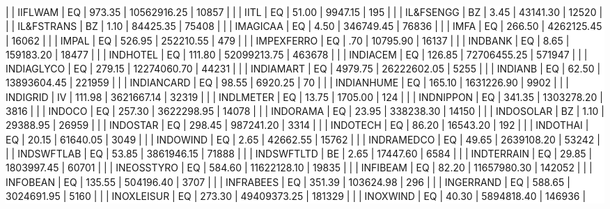 |  | IIFLWAM | EQ | 973.35 | 10562916.25 | 10857 |
|  | IITL | EQ | 51.00 | 9947.15 | 195 |
|  | IL&FSENGG | BZ | 3.45 | 43141.30 | 12520 |
|  | IL&FSTRANS | BZ | 1.10 | 84425.35 | 75408 |
|  | IMAGICAA | EQ | 4.50 | 346749.45 | 76836 |
|  | IMFA | EQ | 266.50 | 4262125.45 | 16062 |
|  | IMPAL | EQ | 526.95 | 252210.55 | 479 |
|  | IMPEXFERRO | EQ | .70 | 10795.90 | 16137 |
|  | INDBANK | EQ | 8.65 | 159183.20 | 18477 |
|  | INDHOTEL | EQ | 111.80 | 52099213.75 | 463678 |
|  | INDIACEM | EQ | 126.85 | 72706455.25 | 571947 |
|  | INDIAGLYCO | EQ | 279.15 | 12274060.70 | 44231 |
|  | INDIAMART | EQ | 4979.75 | 26222602.05 | 5255 |
|  | INDIANB | EQ | 62.50 | 13893604.45 | 221959 |
|  | INDIANCARD | EQ | 98.55 | 6920.25 | 70 |
|  | INDIANHUME | EQ | 165.10 | 1631226.90 | 9902 |
|  | INDIGRID | IV | 111.98 | 3621667.14 | 32319 |
|  | INDLMETER | EQ | 13.75 | 1705.00 | 124 |
|  | INDNIPPON | EQ | 341.35 | 1303278.20 | 3816 |
|  | INDOCO | EQ | 257.30 | 3622298.95 | 14078 |
|  | INDORAMA | EQ | 23.95 | 338238.30 | 14150 |
|  | INDOSOLAR | BZ | 1.10 | 29388.95 | 26959 |
|  | INDOSTAR | EQ | 298.45 | 987241.20 | 3314 |
|  | INDOTECH | EQ | 86.20 | 16543.20 | 192 |
|  | INDOTHAI | EQ | 20.15 | 61640.05 | 3049 |
|  | INDOWIND | EQ | 2.65 | 42662.55 | 15762 |
|  | INDRAMEDCO | EQ | 49.65 | 2639108.20 | 53242 |
|  | INDSWFTLAB | EQ | 53.85 | 3861946.15 | 71888 |
|  | INDSWFTLTD | BE | 2.65 | 17447.60 | 6584 |
|  | INDTERRAIN | EQ | 29.85 | 1803997.45 | 60701 |
|  | INEOSSTYRO | EQ | 584.60 | 11622128.10 | 19835 |
|  | INFIBEAM | EQ | 82.20 | 11657980.30 | 142052 |
|  | INFOBEAN | EQ | 135.55 | 504196.40 | 3707 |
|  | INFRABEES | EQ | 351.39 | 103624.98 | 296 |
|  | INGERRAND | EQ | 588.65 | 3024691.95 | 5160 |
|  | INOXLEISUR | EQ | 273.30 | 49409373.25 | 181329 |
|  | INOXWIND | EQ | 40.30 | 5894818.40 | 146936 |